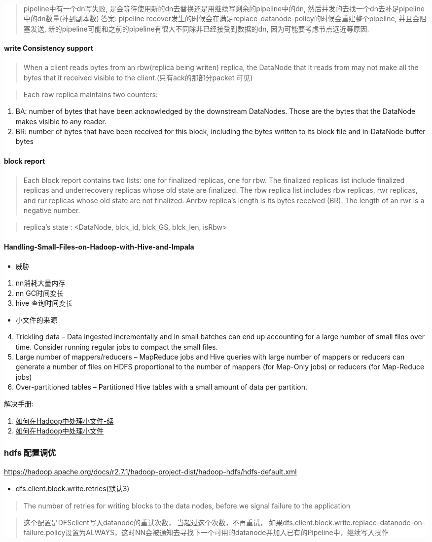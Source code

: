 > pipeline中有一个dn写失败, 是会等待使用新的dn去替换还是用继续写剩余的pipeline中的dn, 然后并发的去找一个dn去补足pipeline中的dn数量(补到副本数)
答案: pipeline recover发生的时候会在满足replace-datanode-policy的时候会重建整个pipeline, 并且会阻塞发送, 新的pipeline可能和之前的pipeline有很大不同除非已经接受到数据的dn, 因为可能要考虑节点远近等原因.
#### write Consistency support
> When a client reads bytes from an rbw(replica being writen) replica, the DataNode that it reads from may not make all the bytes that it received visible to the client.(只有ack的那部分packet 可见)

> Each rbw replica maintains two counters:

1. BA: number of bytes that have been acknowledged by the downstream DataNodes. Those are the bytes that the DataNode makes visible to any reader.
2. BR: number of bytes that have been received for this block, including the bytes written to its block file and in‐DataNode‐buffer bytes

#### block report
>Each block report contains two lists: one for finalized replicas, one for rbw. The finalized replicas list include finalized replicas and underrecovery replicas whose old state are finalized. The rbw replica list includes rbw replicas, rwr replicas, and rur replicas whose old state are not finalized. Anrbw replica’s length is its bytes received (BR). The length of an rwr is a negative number.

> replica’s state : <DataNode, blck_id, blck_GS, blck_len, isRbw>


#### Handling-Small-Files-on-Hadoop-with-Hive-and-Impala
* 威胁
1. nn消耗大量内存
2. nn GC时间变长
3. hive 查询时间变长

* 小文件的来源
4. Trickling data – Data ingested incrementally and in small batches can end up accounting for a large number of small files over time. Consider running regular jobs to compact the small files.
5. Large number of mappers/reducers – MapReduce jobs and Hive queries with large number of mappers or reducers can generate a number of files on HDFS proportional to the number of mappers (for Map-Only jobs) or reducers (for Map-Reduce jobs)
6. Over-partitioned tables – Partitioned Hive tables with a small amount of data per partition. 

解决手册: 
1. [如何在Hadoop中处理小文件-续](https://mp.weixin.qq.com/s?__biz=MzI4OTY3MTUyNg==&mid=2247493657&idx=1&sn=1ed62012b73bc966949a7f5df469106a&chksm=ec293810db5eb10688beabd5495c6ee84aa73161d76283add0aee347c03d28f5bab802789e76&mpshare=1&scene=1&srcid=1127fhupWJ01oq4rKRgBRlYi#rd)
2. [如何在Hadoop中处理小文件](https://mp.weixin.qq.com/s?__biz=MzI4OTY3MTUyNg==&mid=2247492796&idx=1&sn=5e15a9060f234d24c1fb112d9158970c&chksm=ec2934b5db5ebda381ced8a99e0170229e57c0692a03d73a087853f99a09a3ee9d4e83d57267&mpshare=1&scene=1&srcid=112702C9Rz8xmapnKTs6NAc8#rd)

### hdfs 配置调优
https://hadoop.apache.org/docs/r2.7.1/hadoop-project-dist/hadoop-hdfs/hdfs-default.xml

 
* dfs.client.block.write.retries(默认3) 
>The number of retries for writing blocks to the data nodes, before we signal failure to the application

>  这个配置是DFSclient写入datanode的重试次数， 当超过这个次数，不再重试， 如果dfs.client.block.write.replace-datanode-on-failure.policy设置为ALWAYS，这时NN会被通知去寻找下一个可用的datanode并加入已有的Pipeline中，继续写入操作
